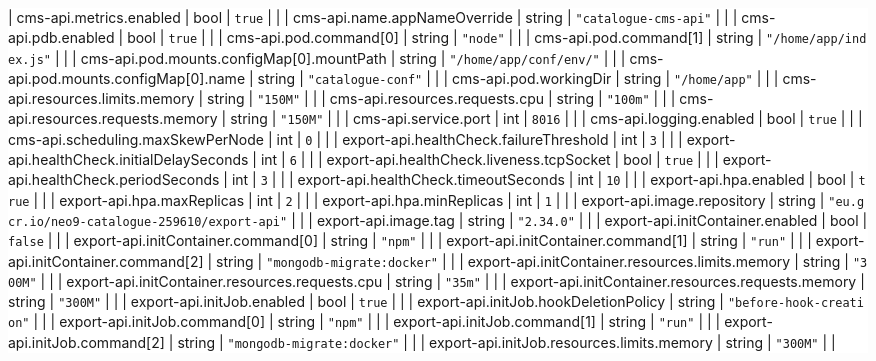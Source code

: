 | cms-api.metrics.enabled | bool | `true` |  |
| cms-api.name.appNameOverride | string | `"catalogue-cms-api"` |  |
| cms-api.pdb.enabled | bool | `true` |  |
| cms-api.pod.command[0] | string | `"node"` |  |
| cms-api.pod.command[1] | string | `"/home/app/index.js"` |  |
| cms-api.pod.mounts.configMap[0].mountPath | string | `"/home/app/conf/env/"` |  |
| cms-api.pod.mounts.configMap[0].name | string | `"catalogue-conf"` |  |
| cms-api.pod.workingDir | string | `"/home/app"` |  |
| cms-api.resources.limits.memory | string | `"150M"` |  |
| cms-api.resources.requests.cpu | string | `"100m"` |  |
| cms-api.resources.requests.memory | string | `"150M"` |  |
| cms-api.service.port | int | `8016` |  |
| cms-api.logging.enabled | bool | `true` |  |
| cms-api.scheduling.maxSkewPerNode | int | `0` |  |
| export-api.healthCheck.failureThreshold | int | `3` |  |
| export-api.healthCheck.initialDelaySeconds | int | `6` |  |
| export-api.healthCheck.liveness.tcpSocket | bool | `true` |  |
| export-api.healthCheck.periodSeconds | int | `3` |  |
| export-api.healthCheck.timeoutSeconds | int | `10` |  |
| export-api.hpa.enabled | bool | `true` |  |
| export-api.hpa.maxReplicas | int | `2` |  |
| export-api.hpa.minReplicas | int | `1` |  |
| export-api.image.repository | string | `"eu.gcr.io/neo9-catalogue-259610/export-api"` |  |
| export-api.image.tag | string | `"2.34.0"` |  |
| export-api.initContainer.enabled | bool | `false` |  |
| export-api.initContainer.command[0] | string | `"npm"` |  |
| export-api.initContainer.command[1] | string | `"run"` |  |
| export-api.initContainer.command[2] | string | `"mongodb-migrate:docker"` |  |
| export-api.initContainer.resources.limits.memory | string | `"300M"` |  |
| export-api.initContainer.resources.requests.cpu | string | `"35m"` |  |
| export-api.initContainer.resources.requests.memory | string | `"300M"` |  |
| export-api.initJob.enabled | bool | `true` |  |
| export-api.initJob.hookDeletionPolicy | string | `"before-hook-creation"` |  |
| export-api.initJob.command[0] | string | `"npm"` |  |
| export-api.initJob.command[1] | string | `"run"` |  |
| export-api.initJob.command[2] | string | `"mongodb-migrate:docker"` |  |
| export-api.initJob.resources.limits.memory | string | `"300M"` |  |